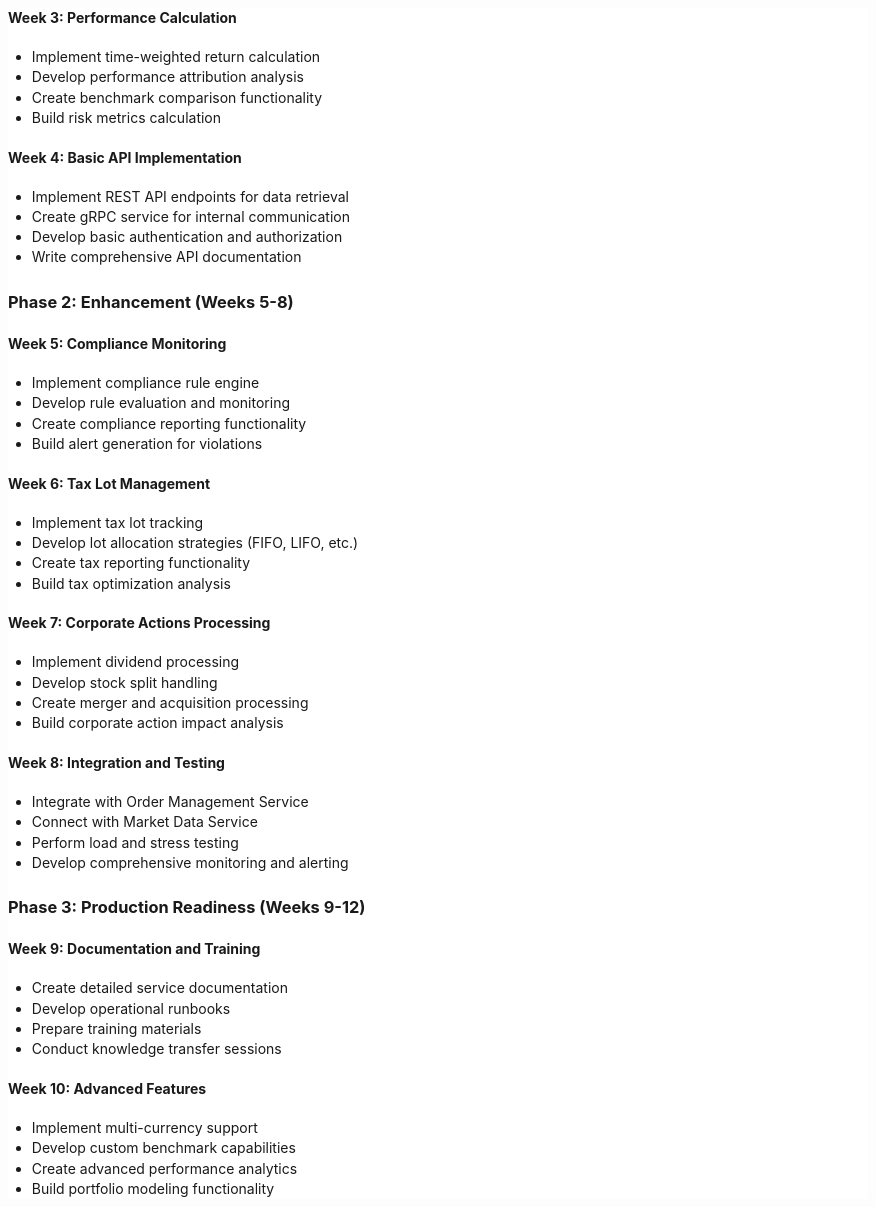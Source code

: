 #### Week 3: Performance Calculation
- Implement time-weighted return calculation
- Develop performance attribution analysis
- Create benchmark comparison functionality
- Build risk metrics calculation

#### Week 4: Basic API Implementation
- Implement REST API endpoints for data retrieval
- Create gRPC service for internal communication
- Develop basic authentication and authorization
- Write comprehensive API documentation

### Phase 2: Enhancement (Weeks 5-8)

#### Week 5: Compliance Monitoring
- Implement compliance rule engine
- Develop rule evaluation and monitoring
- Create compliance reporting functionality
- Build alert generation for violations

#### Week 6: Tax Lot Management
- Implement tax lot tracking
- Develop lot allocation strategies (FIFO, LIFO, etc.)
- Create tax reporting functionality
- Build tax optimization analysis

#### Week 7: Corporate Actions Processing
- Implement dividend processing
- Develop stock split handling
- Create merger and acquisition processing
- Build corporate action impact analysis

#### Week 8: Integration and Testing
- Integrate with Order Management Service
- Connect with Market Data Service
- Perform load and stress testing
- Develop comprehensive monitoring and alerting

### Phase 3: Production Readiness (Weeks 9-12)

#### Week 9: Documentation and Training
- Create detailed service documentation
- Develop operational runbooks
- Prepare training materials
- Conduct knowledge transfer sessions

#### Week 10: Advanced Features
- Implement multi-currency support
- Develop custom benchmark capabilities
- Create advanced performance analytics
- Build portfolio modeling functionality
